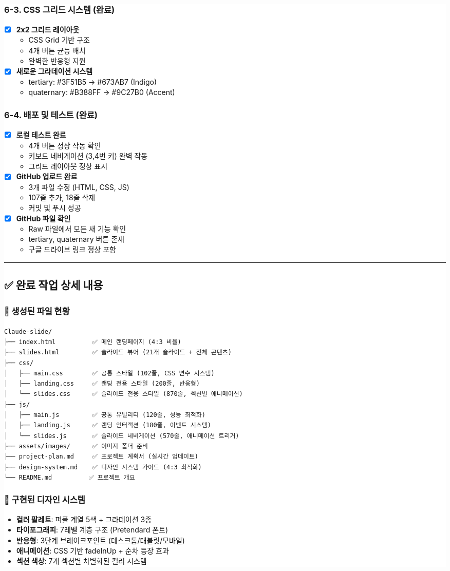 ### **6-3. CSS 그리드 시스템 (완료)**
- [x] **2x2 그리드 레이아웃**
  - CSS Grid 기반 구조
  - 4개 버튼 균등 배치
  - 완벽한 반응형 지원
- [x] **새로운 그라데이션 시스템**
  - tertiary: #3F51B5 → #673AB7 (Indigo)
  - quaternary: #B388FF → #9C27B0 (Accent)

### **6-4. 배포 및 테스트 (완료)**
- [x] **로컬 테스트 완료**
  - 4개 버튼 정상 작동 확인
  - 키보드 네비게이션 (3,4번 키) 완벽 작동
  - 그리드 레이아웃 정상 표시
- [x] **GitHub 업로드 완료**
  - 3개 파일 수정 (HTML, CSS, JS)
  - 107줄 추가, 18줄 삭제
  - 커밋 및 푸시 성공
- [x] **GitHub 파일 확인**
  - Raw 파일에서 모든 새 기능 확인
  - tertiary, quaternary 버튼 존재
  - 구글 드라이브 링크 정상 포함

---

## ✅ **완료 작업 상세 내용**

### **📁 생성된 파일 현황**
```
Claude-slide/
├── index.html          ✅ 메인 랜딩페이지 (4:3 비율)
├── slides.html         ✅ 슬라이드 뷰어 (21개 슬라이드 + 전체 콘텐츠)
├── css/
│   ├── main.css        ✅ 공통 스타일 (102줄, CSS 변수 시스템)
│   ├── landing.css     ✅ 랜딩 전용 스타일 (200줄, 반응형)
│   └── slides.css      ✅ 슬라이드 전용 스타일 (870줄, 섹션별 애니메이션)
├── js/
│   ├── main.js         ✅ 공통 유틸리티 (120줄, 성능 최적화)
│   ├── landing.js      ✅ 랜딩 인터랙션 (180줄, 이벤트 시스템)
│   └── slides.js       ✅ 슬라이드 네비게이션 (570줄, 애니메이션 트리거)
├── assets/images/      ✅ 이미지 폴더 준비
├── project-plan.md     ✅ 프로젝트 계획서 (실시간 업데이트)
├── design-system.md    ✅ 디자인 시스템 가이드 (4:3 최적화)
└── README.md          ✅ 프로젝트 개요
```

### **🎨 구현된 디자인 시스템**
- **컬러 팔레트**: 퍼플 계열 5색 + 그라데이션 3종
- **타이포그래피**: 7레벨 계층 구조 (Pretendard 폰트)
- **반응형**: 3단계 브레이크포인트 (데스크톱/태블릿/모바일)
- **애니메이션**: CSS 기반 fadeInUp + 순차 등장 효과
- **섹션 색상**: 7개 섹션별 차별화된 컬러 시스템
